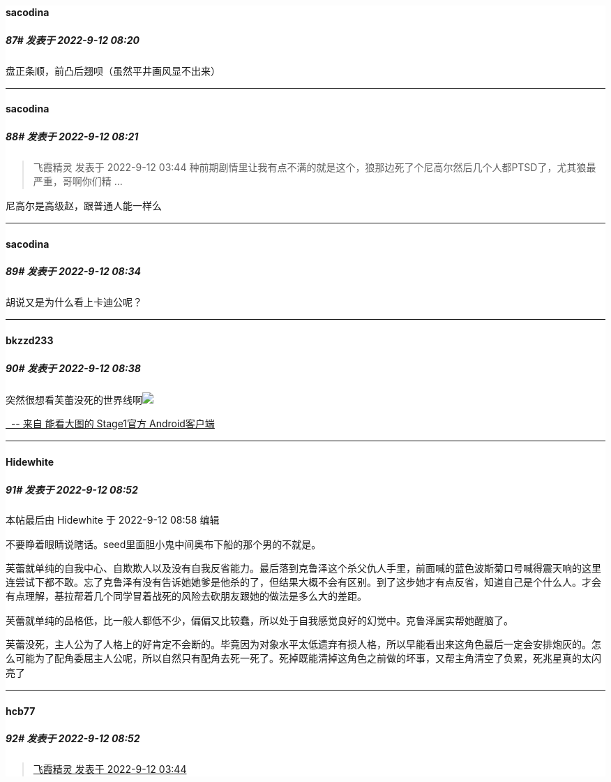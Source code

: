 ####  sacodina  
##### 87#       发表于 2022-9-12 08:20

盘正条顺，前凸后翘呗（虽然平井画风显不出来）

*****

####  sacodina  
##### 88#       发表于 2022-9-12 08:21

<blockquote>飞霞精灵 发表于 2022-9-12 03:44
种前期剧情里让我有点不满的就是这个，狼那边死了个尼高尔然后几个人都PTSD了，尤其狼最严重，哥啊你们精 ...</blockquote>
尼高尔是高级赵，跟普通人能一样么



*****

####  sacodina  
##### 89#       发表于 2022-9-12 08:34

胡说又是为什么看上卡迪公呢？

*****

####  bkzzd233  
##### 90#       发表于 2022-9-12 08:38

突然很想看芙蕾没死的世界线啊<img src="https://static.saraba1st.com/image/smiley/face2017/001.png" referrerpolicy="no-referrer">

[  -- 来自 能看大图的 Stage1官方 Android客户端](https://www.coolapk.com/apk/140634)



*****

####  Hidewhite  
##### 91#       发表于 2022-9-12 08:52

 本帖最后由 Hidewhite 于 2022-9-12 08:58 编辑 

不要睁着眼睛说瞎话。seed里面胆小鬼中间奥布下船的那个男的不就是。

芙蕾就单纯的自我中心、自欺欺人以及没有自我反省能力。最后落到克鲁泽这个杀父仇人手里，前面喊的蓝色波斯菊口号喊得震天响的这里连尝试下都不敢。忘了克鲁泽有没有告诉她她爹是他杀的了，但结果大概不会有区别。到了这步她才有点反省，知道自己是个什么人。才会有点理解，基拉帮着几个同学冒着战死的风险去砍朋友跟她的做法是多么大的差距。

芙蕾就单纯的品格低，比一般人都低不少，偏偏又比较蠢，所以处于自我感觉良好的幻觉中。克鲁泽属实帮她醒脑了。

芙蕾没死，主人公为了人格上的好肯定不会断的。毕竟因为对象水平太低遗弃有损人格，所以早能看出来这角色最后一定会安排炮灰的。怎么可能为了配角委屈主人公呢，所以自然只有配角去死一死了。死掉既能清掉这角色之前做的坏事，又帮主角清空了负累，死兆星真的太闪亮了

*****

####  hcb77  
##### 92#       发表于 2022-9-12 08:52

<blockquote><a href="httphttps://bbs.saraba1st.com/2b/forum.php?mod=redirect&amp;goto=findpost&amp;pid=57447321&amp;ptid=2091771" target="_blank">飞霞精灵 发表于 2022-9-12 03:44</a>
